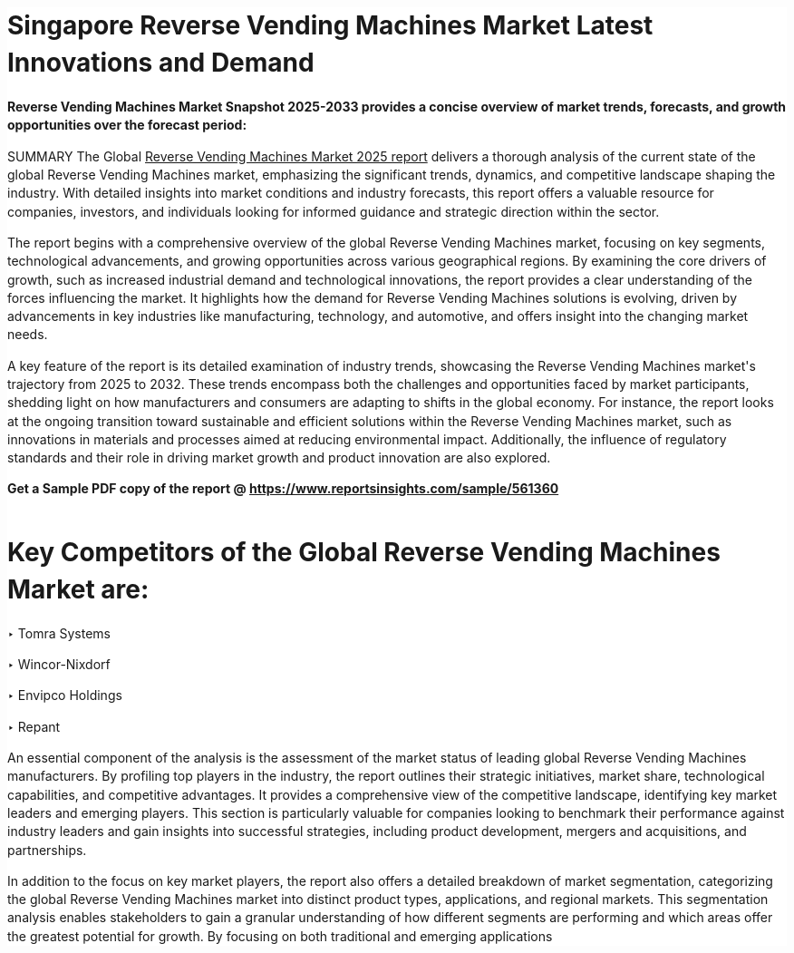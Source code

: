 # Singapore Reverse Vending Machines Market Latest Innovations and Demand

<strong>Reverse Vending Machines Market Snapshot 2025-2033 provides a concise overview of market trends, forecasts, and growth opportunities over the forecast period:</strong>

SUMMARY The Global <a href=https://www.reportsinsights.com/sample/561360>Reverse Vending Machines Market 2025 report</a> delivers a thorough analysis of the current state of the global Reverse Vending Machines market, emphasizing the significant trends, dynamics, and competitive landscape shaping the industry. With detailed insights into market conditions and industry forecasts, this report offers a valuable resource for companies, investors, and individuals looking for informed guidance and strategic direction within the sector.

The report begins with a comprehensive overview of the global Reverse Vending Machines market, focusing on key segments, technological advancements, and growing opportunities across various geographical regions. By examining the core drivers of growth, such as increased industrial demand and technological innovations, the report provides a clear understanding of the forces influencing the market. It highlights how the demand for Reverse Vending Machines solutions is evolving, driven by advancements in key industries like manufacturing, technology, and automotive, and offers insight into the changing market needs.

A key feature of the report is its detailed examination of industry trends, showcasing the Reverse Vending Machines market's trajectory from 2025 to 2032. These trends encompass both the challenges and opportunities faced by market participants, shedding light on how manufacturers and consumers are adapting to shifts in the global economy. For instance, the report looks at the ongoing transition toward sustainable and efficient solutions within the Reverse Vending Machines market, such as innovations in materials and processes aimed at reducing environmental impact. Additionally, the influence of regulatory standards and their role in driving market growth and product innovation are also explored.

<strong>Get a Sample PDF copy of the report @ <a href=https://www.reportsinsights.com/sample/561360>https://www.reportsinsights.com/sample/561360</a></strong>

# <strong>Key Competitors of the Global Reverse Vending Machines Market are:</strong>

‣ Tomra Systems

‣ Wincor-Nixdorf

‣ Envipco Holdings

‣ Repant

An essential component of the analysis is the assessment of the market status of leading global Reverse Vending Machines manufacturers. By profiling top players in the industry, the report outlines their strategic initiatives, market share, technological capabilities, and competitive advantages. It provides a comprehensive view of the competitive landscape, identifying key market leaders and emerging players. This section is particularly valuable for companies looking to benchmark their performance against industry leaders and gain insights into successful strategies, including product development, mergers and acquisitions, and partnerships.

In addition to the focus on key market players, the report also offers a detailed breakdown of market segmentation, categorizing the global Reverse Vending Machines market into distinct product types, applications, and regional markets. This segmentation analysis enables stakeholders to gain a granular understanding of how different segments are performing and which areas offer the greatest potential for growth. By focusing on both traditional and emerging applications

